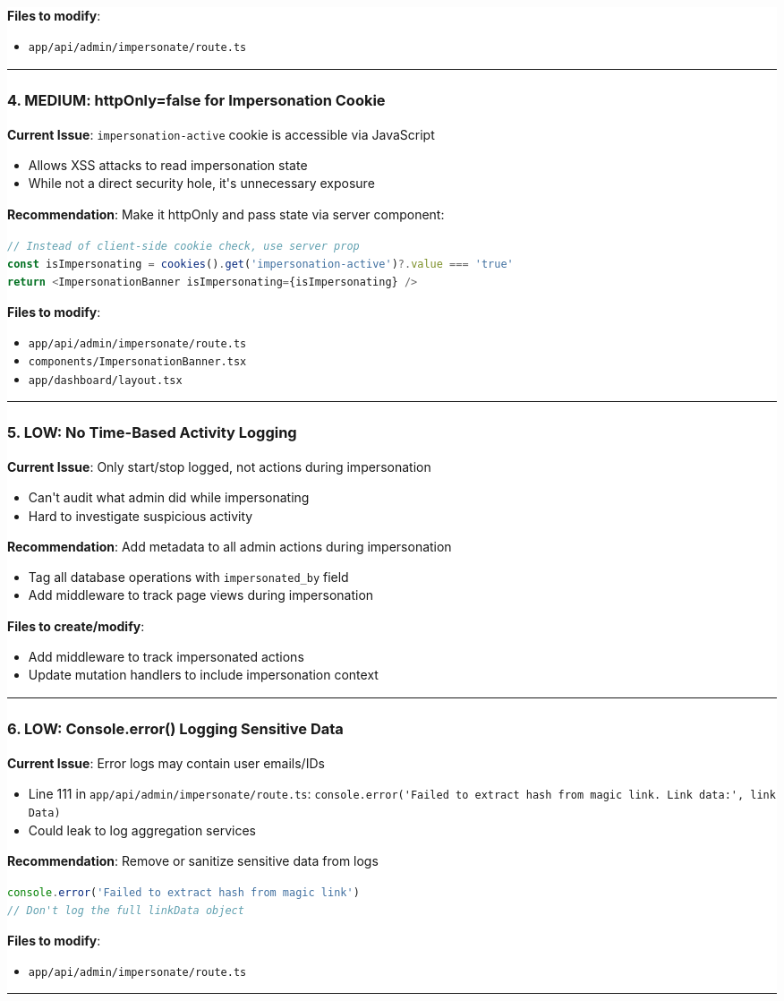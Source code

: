**Files to modify**:
- `app/api/admin/impersonate/route.ts`

---

### 4. **MEDIUM: httpOnly=false for Impersonation Cookie**
**Current Issue**: `impersonation-active` cookie is accessible via JavaScript
- Allows XSS attacks to read impersonation state
- While not a direct security hole, it's unnecessary exposure

**Recommendation**: Make it httpOnly and pass state via server component:
```typescript
// Instead of client-side cookie check, use server prop
const isImpersonating = cookies().get('impersonation-active')?.value === 'true'
return <ImpersonationBanner isImpersonating={isImpersonating} />
```

**Files to modify**:
- `app/api/admin/impersonate/route.ts`
- `components/ImpersonationBanner.tsx`
- `app/dashboard/layout.tsx`

---

### 5. **LOW: No Time-Based Activity Logging**
**Current Issue**: Only start/stop logged, not actions during impersonation
- Can't audit what admin did while impersonating
- Hard to investigate suspicious activity

**Recommendation**: Add metadata to all admin actions during impersonation
- Tag all database operations with `impersonated_by` field
- Add middleware to track page views during impersonation

**Files to create/modify**:
- Add middleware to track impersonated actions
- Update mutation handlers to include impersonation context

---

### 6. **LOW: Console.error() Logging Sensitive Data**
**Current Issue**: Error logs may contain user emails/IDs
- Line 111 in `app/api/admin/impersonate/route.ts`: `console.error('Failed to extract hash from magic link. Link data:', linkData)`
- Could leak to log aggregation services

**Recommendation**: Remove or sanitize sensitive data from logs
```typescript
console.error('Failed to extract hash from magic link')
// Don't log the full linkData object
```

**Files to modify**:
- `app/api/admin/impersonate/route.ts`

---
